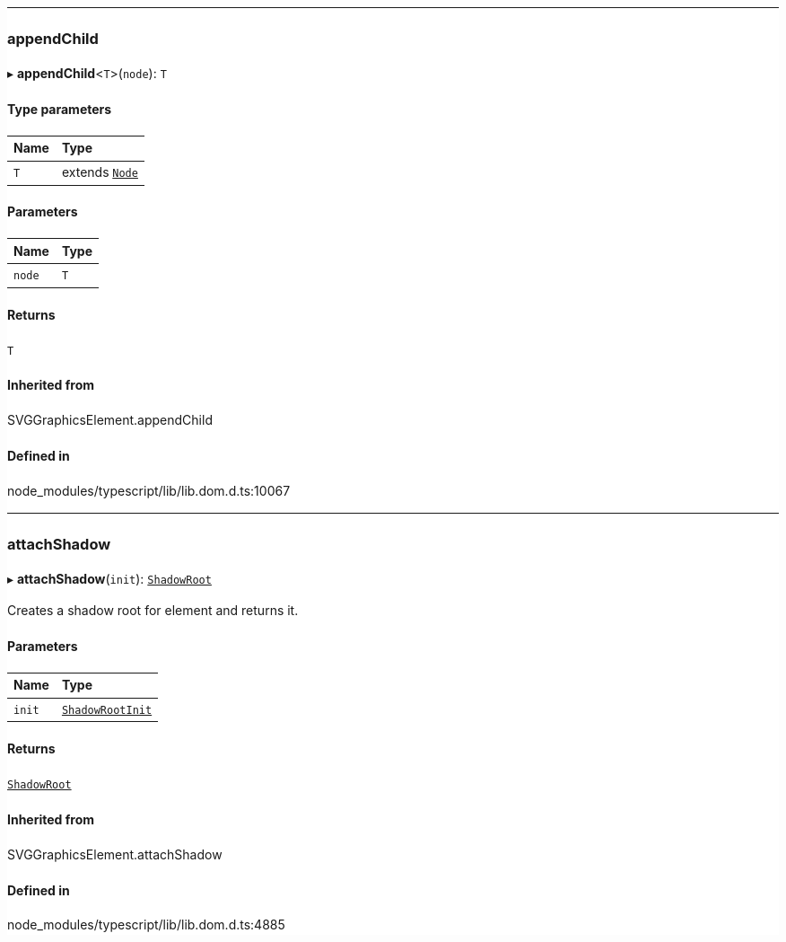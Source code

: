 ___

### appendChild

▸ **appendChild**<`T`\>(`node`): `T`

#### Type parameters

| Name | Type |
| :------ | :------ |
| `T` | extends [`Node`](../modules/main_module._internal_.md#node) |

#### Parameters

| Name | Type |
| :------ | :------ |
| `node` | `T` |

#### Returns

`T`

#### Inherited from

SVGGraphicsElement.appendChild

#### Defined in

node_modules/typescript/lib/lib.dom.d.ts:10067

___

### attachShadow

▸ **attachShadow**(`init`): [`ShadowRoot`](../modules/main_module._internal_.md#shadowroot)

Creates a shadow root for element and returns it.

#### Parameters

| Name | Type |
| :------ | :------ |
| `init` | [`ShadowRootInit`](main_module._internal_.ShadowRootInit.md) |

#### Returns

[`ShadowRoot`](../modules/main_module._internal_.md#shadowroot)

#### Inherited from

SVGGraphicsElement.attachShadow

#### Defined in

node_modules/typescript/lib/lib.dom.d.ts:4885
